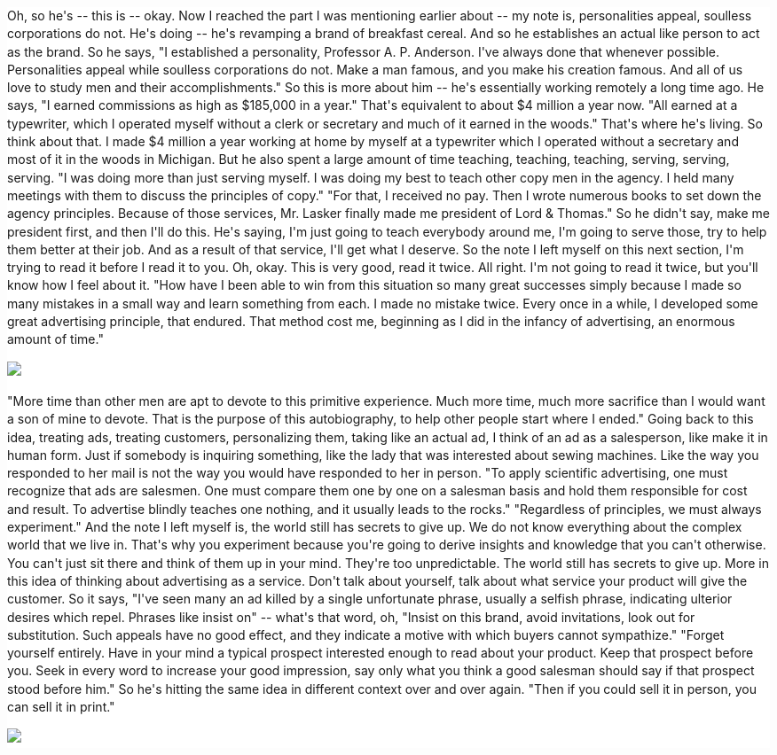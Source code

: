 Oh, so he's -- this is -- okay. Now I reached the part I was mentioning earlier about -- my note is, personalities appeal, soulless corporations do not. He's doing -- he's revamping a brand of breakfast cereal. And so he establishes an actual like person to act as the brand. So he says, "I established a personality, Professor A. P. Anderson. I've always done that whenever possible. Personalities appeal while soulless corporations do not. Make a man famous, and you make his creation famous. And all of us love to study men and their accomplishments." So this is more about him -- he's essentially working remotely a long time ago. He says, "I earned commissions as high as $185,000 in a year." That's equivalent to about $4 million a year now. "All earned at a typewriter, which I operated myself without a clerk or secretary and much of it earned in the woods." That's where he's living. So think about that. I made $4 million a year working at home by myself at a typewriter which I operated without a secretary and most of it in the woods in Michigan. But he also spent a large amount of time teaching, teaching, teaching, serving, serving, serving. "I was doing more than just serving myself. I was doing my best to teach other copy men in the agency. I held many meetings with them to discuss the principles of copy." "For that, I received no pay. Then I wrote numerous books to set down the agency principles. Because of those services, Mr. Lasker finally made me president of Lord & Thomas." So he didn't say, make me president first, and then I'll do this. He's saying, I'm just going to teach everybody around me, I'm going to serve those, try to help them better at their job. And as a result of that service, I'll get what I deserve. So the note I left myself on this next section, I'm trying to read it before I read it to you. Oh, okay. This is very good, read it twice. All right. I'm not going to read it twice, but you'll know how I feel about it. "How have I been able to win from this situation so many great successes simply because I made so many mistakes in a small way and learn something from each. I made no mistake twice. Every once in a while, I developed some great advertising principle, that endured. That method cost me, beginning as I did in the infancy of advertising, an enormous amount of time."

![](https://www.foundersnotes.com/static/images/new_icons/chevron-down-alt-thin.svg)

"More time than other men are apt to devote to this primitive experience. Much more time, much more sacrifice than I would want a son of mine to devote. That is the purpose of this autobiography, to help other people start where I ended." Going back to this idea, treating ads, treating customers, personalizing them, taking like an actual ad, I think of an ad as a salesperson, like make it in human form. Just if somebody is inquiring something, like the lady that was interested about sewing machines. Like the way you responded to her mail is not the way you would have responded to her in person. "To apply scientific advertising, one must recognize that ads are salesmen. One must compare them one by one on a salesman basis and hold them responsible for cost and result. To advertise blindly teaches one nothing, and it usually leads to the rocks." "Regardless of principles, we must always experiment." And the note I left myself is, the world still has secrets to give up. We do not know everything about the complex world that we live in. That's why you experiment because you're going to derive insights and knowledge that you can't otherwise. You can't just sit there and think of them up in your mind. They're too unpredictable. The world still has secrets to give up. More in this idea of thinking about advertising as a service. Don't talk about yourself, talk about what service your product will give the customer. So it says, "I've seen many an ad killed by a single unfortunate phrase, usually a selfish phrase, indicating ulterior desires which repel. Phrases like insist on" -- what's that word, oh, "Insist on this brand, avoid invitations, look out for substitution. Such appeals have no good effect, and they indicate a motive with which buyers cannot sympathize." "Forget yourself entirely. Have in your mind a typical prospect interested enough to read about your product. Keep that prospect before you. Seek in every word to increase your good impression, say only what you think a good salesman should say if that prospect stood before him." So he's hitting the same idea in different context over and over again. "Then if you could sell it in person, you can sell it in print."

![](https://www.foundersnotes.com/static/images/new_icons/chevron-down-alt-thin.svg)

